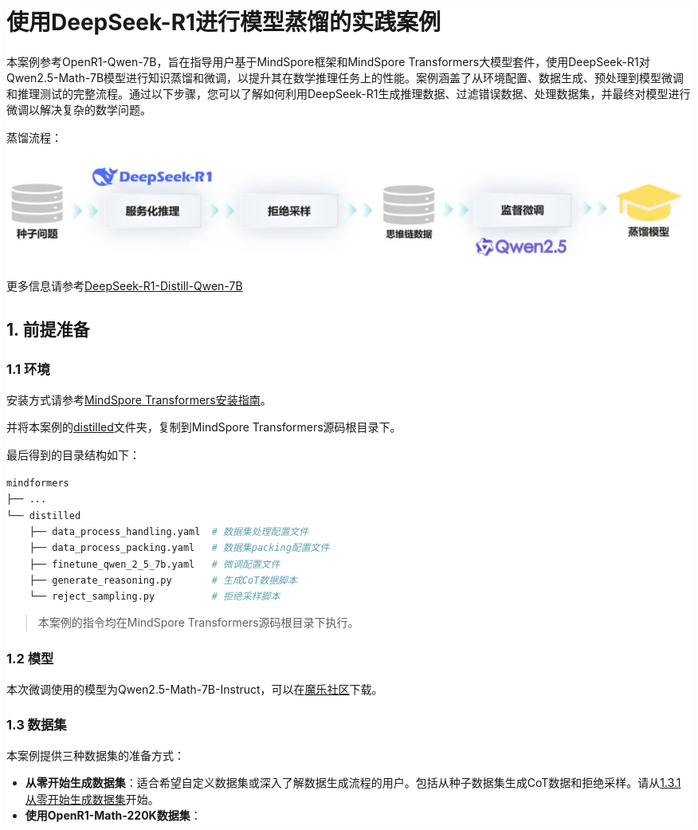 # 使用DeepSeek-R1进行模型蒸馏的实践案例

本案例参考OpenR1-Qwen-7B，旨在指导用户基于MindSpore框架和MindSpore Transformers大模型套件，使用DeepSeek-R1对Qwen2.5-Math-7B模型进行知识蒸馏和微调，以提升其在数学推理任务上的性能。案例涵盖了从环境配置、数据生成、预处理到模型微调和推理测试的完整流程。通过以下步骤，您可以了解如何利用DeepSeek-R1生成推理数据、过滤错误数据、处理数据集，并最终对模型进行微调以解决复杂的数学问题。

蒸馏流程：

![蒸馏流程](./images/distilled_process.png)

更多信息请参考[DeepSeek-R1-Distill-Qwen-7B](https://hf-mirror.com/deepseek-ai/DeepSeek-R1-Distill-Qwen-7B)

## 1. 前提准备

### 1.1 环境

安装方式请参考[MindSpore Transformers安装指南](https://www.mindspore.cn/mindformers/docs/zh-CN/dev/quick_start/install.html)。

并将本案例的[distilled](https://gitee.com/mindspore/docs/tree/master/docs/mindformers/docs/source_zh_cn/example/distilled/distilled)文件夹，复制到MindSpore Transformers源码根目录下。

最后得到的目录结构如下：

```bash
mindformers
├── ...
└── distilled
    ├── data_process_handling.yaml  # 数据集处理配置文件
    ├── data_process_packing.yaml   # 数据集packing配置文件
    ├── finetune_qwen_2_5_7b.yaml   # 微调配置文件
    ├── generate_reasoning.py       # 生成CoT数据脚本
    └── reject_sampling.py          # 拒绝采样脚本
```

> 本案例的指令均在MindSpore Transformers源码根目录下执行。

### 1.2 模型

本次微调使用的模型为Qwen2.5-Math-7B-Instruct，可以在[魔乐社区](https://modelers.cn/models/MindSpore-Lab/Qwen2.5-Math-7B-Instruct)下载。

### 1.3 数据集

本案例提供三种数据集的准备方式：

- **从零开始生成数据集**：适合希望自定义数据集或深入了解数据生成流程的用户。包括从种子数据集生成CoT数据和拒绝采样。请从[1.3.1 从零开始生成数据集](#131-从零开始生成数据集)开始。
- **使用OpenR1-Math-220K数据集**：
